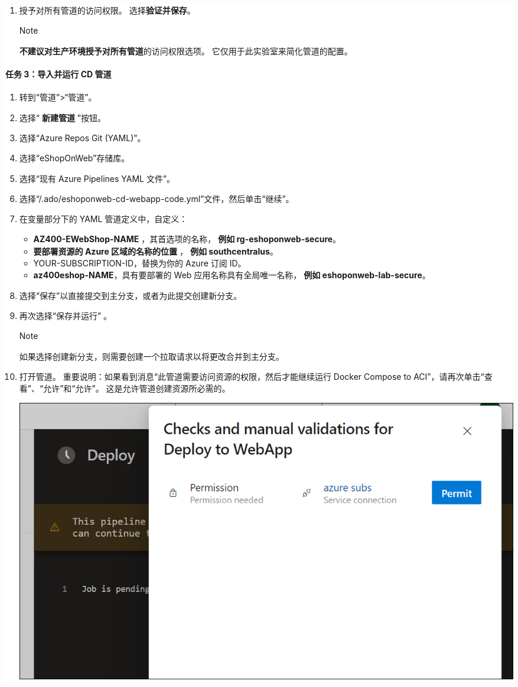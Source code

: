 1. 授予对所有管道的访问权限。 选择**验证并保存**。

    > [!NOTE]
    > **不建议对生产环境授予对所有管道**的访问权限选项。 它仅用于此实验室来简化管道的配置。

#### 任务 3：导入并运行 CD 管道

1. 转到“管道”>“管道”。

1. 选择“ **新建管道** ”按钮。

1. 选择“Azure Repos Git (YAML)”。

1. 选择“eShopOnWeb”存储库。

1. 选择“现有 Azure Pipelines YAML 文件”。

1. 选择“/.ado/eshoponweb-cd-webapp-code.yml”文件，然后单击“继续”。

1. 在变量部分下的 YAML 管道定义中，自定义：
   - **AZ400-EWebShop-NAME** ，其首选项的名称， **例如 rg-eshoponweb-secure**。
   - **要部署资源的 Azure 区域的名称的位置** ， **例如 southcentralus**。
   - YOUR-SUBSCRIPTION-ID，替换为你的 Azure 订阅 ID。
   - **az400eshop-NAME**，具有要部署的 Web 应用名称具有全局唯一名称， **例如 eshoponweb-lab-secure**。

1. 选择“保存”以直接提交到主分支，或者为此提交创建新分支。

1. 再次选择“保存并运行”  。

    > [!NOTE]
    > 如果选择创建新分支，则需要创建一个拉取请求以将更改合并到主分支。

1. 打开管道。 重要说明：如果看到消息“此管道需要访问资源的权限，然后才能继续运行 Docker Compose to ACI”，请再次单击“查看”、“允许”和“允许”。 这是允许管道创建资源所必需的。

    ![YAML 管道中允许访问的屏幕截图。](media/pipeline-deploy-permit-resource.png)
